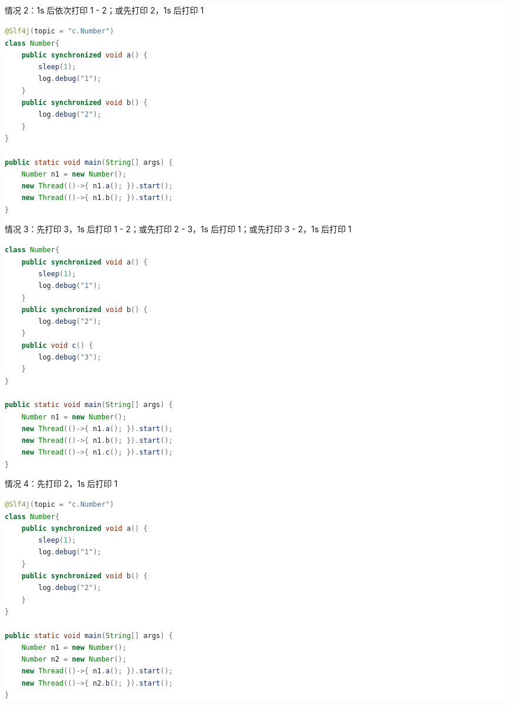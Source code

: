 情况 2：1s 后依次打印 1 - 2；或先打印 2，1s 后打印 1

```java
@Slf4j(topic = "c.Number")
class Number{
    public synchronized void a() {
        sleep(1);
        log.debug("1");
    }
    public synchronized void b() {
        log.debug("2");
    }
}
 
public static void main(String[] args) {
    Number n1 = new Number();
    new Thread(()->{ n1.a(); }).start();
    new Thread(()->{ n1.b(); }).start();
}
```

情况 3：先打印 3，1s 后打印 1 - 2；或先打印 2 - 3，1s 后打印 1；或先打印 3 - 2，1s 后打印 1

```java
class Number{
    public synchronized void a() {
        sleep(1);
        log.debug("1");
    }
    public synchronized void b() {
        log.debug("2");
    }
    public void c() {
        log.debug("3");
    }
}
 
public static void main(String[] args) {
    Number n1 = new Number();
    new Thread(()->{ n1.a(); }).start();
    new Thread(()->{ n1.b(); }).start();
    new Thread(()->{ n1.c(); }).start();
}
```

情况 4：先打印 2，1s 后打印 1

```java
@Slf4j(topic = "c.Number")
class Number{
    public synchronized void a() {
        sleep(1);
        log.debug("1");
    }
    public synchronized void b() {
        log.debug("2");
    }
}
 
public static void main(String[] args) {
    Number n1 = new Number();
    Number n2 = new Number();
    new Thread(()->{ n1.a(); }).start();
    new Thread(()->{ n2.b(); }).start();
}
```
